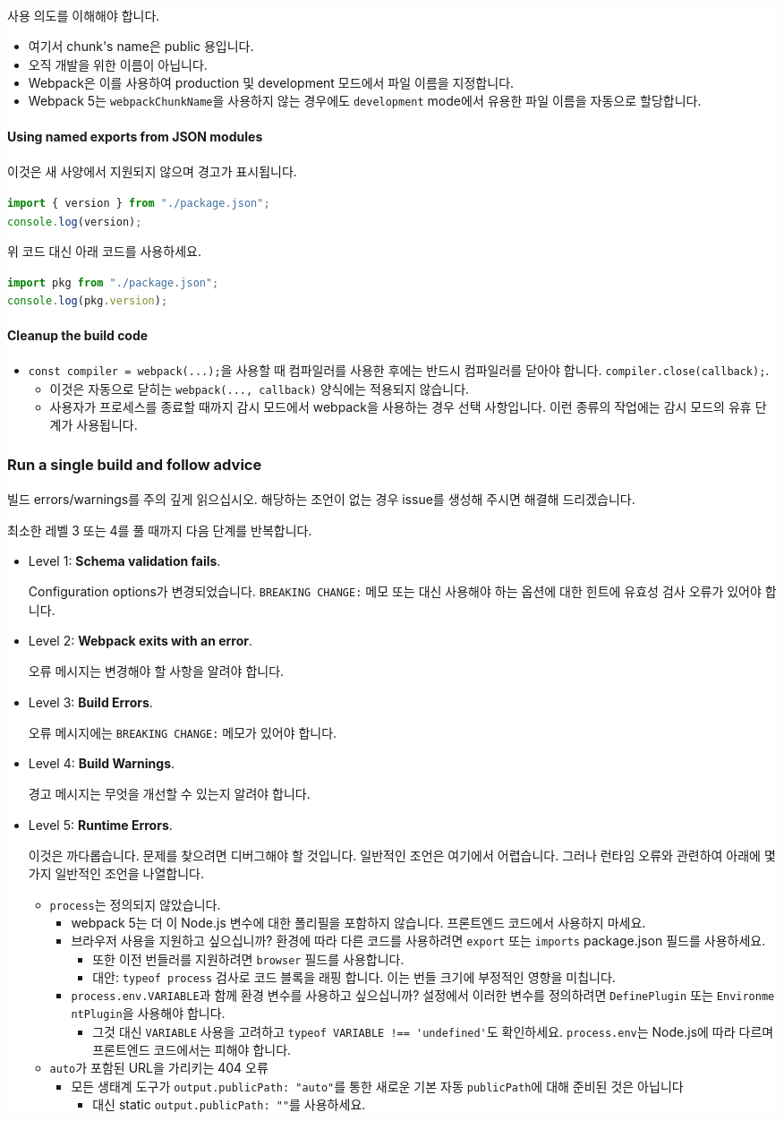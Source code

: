 사용 의도를 이해해야 합니다.

- 여기서 chunk's name은 public 용입니다.
- 오직 개발을 위한 이름이 아닙니다.
- Webpack은 이를 사용하여 production 및 development 모드에서 파일 이름을 지정합니다.
- Webpack 5는 `webpackChunkName`을 사용하지 않는 경우에도 `development` mode에서 유용한 파일 이름을 자동으로 할당합니다.

#### Using named exports from JSON modules

이것은 새 사양에서 지원되지 않으며 경고가 표시됩니다.

```js
import { version } from "./package.json";
console.log(version);
```

위 코드 대신 아래 코드를 사용하세요.

```js
import pkg from "./package.json";
console.log(pkg.version);
```

#### Cleanup the build code

- `const compiler = webpack(...);`을 사용할 때 컴파일러를 사용한 후에는 반드시 컴파일러를 닫아야 합니다. `compiler.close(callback);`.
  - 이것은 자동으로 닫히는 `webpack(..., callback)` 양식에는 적용되지 않습니다.
  - 사용자가 프로세스를 종료할 때까지 감시 모드에서 webpack을 사용하는 경우 선택 사항입니다. 이런 종류의 작업에는 감시 모드의 유휴 단계가 사용됩니다.

### Run a single build and follow advice

빌드 errors/warnings를 주의 깊게 읽으십시오. 해당하는 조언이 없는 경우 issue를 생성해 주시면 해결해 드리겠습니다.

최소한 레벨 3 또는 4를 풀 때까지 다음 단계를 반복합니다.

- Level 1: **Schema validation fails**.

  Configuration options가 변경되었습니다. `BREAKING CHANGE:` 메모 또는 대신 사용해야 하는 옵션에 대한 힌트에 유효성 검사 오류가 있어야 합니다.

- Level 2: **Webpack exits with an error**.

  오류 메시지는 변경해야 할 사항을 알려야 합니다.

- Level 3: **Build Errors**.

  오류 메시지에는 `BREAKING CHANGE:` 메모가 있어야 합니다.

- Level 4: **Build Warnings**.

  경고 메시지는 무엇을 개선할 수 있는지 알려야 합니다.

- Level 5: **Runtime Errors**.

  이것은 까다롭습니다. 문제를 찾으려면 디버그해야 할 것입니다. 일반적인 조언은 여기에서 어렵습니다. 그러나 런타임 오류와 관련하여 아래에 몇 가지 일반적인 조언을 나열합니다.

  - `process`는 정의되지 않았습니다.
    - webpack 5는 더 이 Node.js 변수에 대한 폴리필을 포함하지 않습니다. 프론트엔드 코드에서 사용하지 마세요.
    - 브라우저 사용을 지원하고 싶으십니까? 환경에 따라 다른 코드를 사용하려면 `export` 또는 `imports` package.json 필드를 사용하세요.
      - 또한 이전 번들러를 지원하려면 `browser` 필드를 사용합니다.
      - 대안: `typeof process` 검사로 코드 블록을 래핑 합니다. 이는 번들 크기에 부정적인 영향을 미칩니다.
    - `process.env.VARIABLE`과 함께 환경 변수를 사용하고 싶으십니까? 설정에서 이러한 변수를 정의하려면 `DefinePlugin` 또는 `EnvironmentPlugin`을 사용해야 합니다.
      - 그것 대신 `VARIABLE` 사용을 고려하고 `typeof VARIABLE !== 'undefined'`도 확인하세요. `process.env`는 Node.js에 따라 다르며 프론트엔드 코드에서는 피해야 합니다.
  - `auto`가 포함된 URL을 가리키는 404 오류
    - 모든 생태계 도구가 `output.publicPath: "auto"`를 통한 새로운 기본 자동 `publicPath`에 대해 준비된 것은 아닙니다
      - 대신 static `output.publicPath: ""`를 사용하세요.
